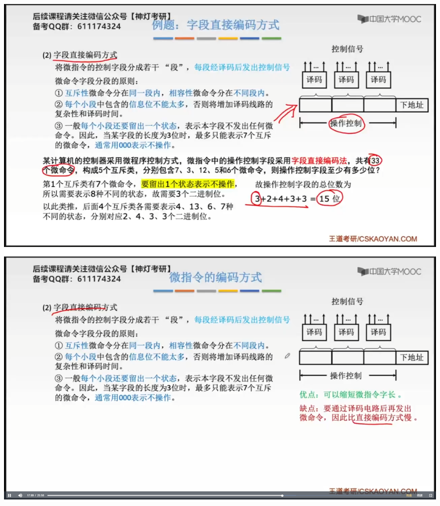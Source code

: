 ![image-20220814223859138](assets/image-20220814223859138.png)

![image-20220814223943771](assets/image-20220814223943771.png)
